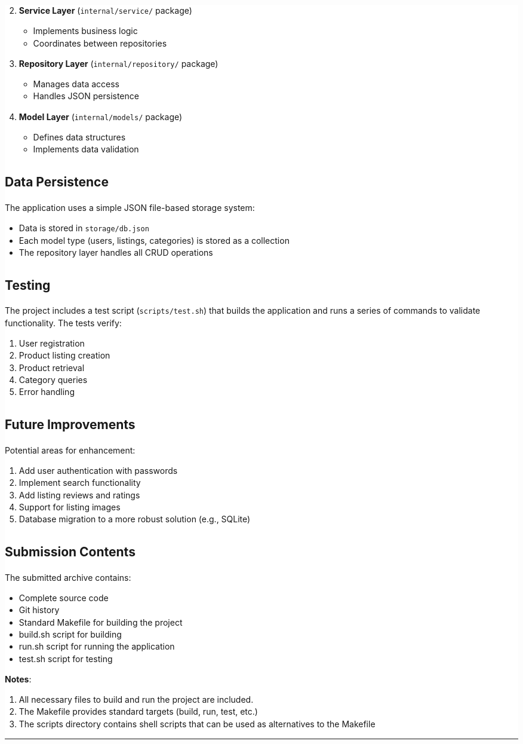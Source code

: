 2. **Service Layer** (`internal/service/` package)
   - Implements business logic
   - Coordinates between repositories

3. **Repository Layer** (`internal/repository/` package)
   - Manages data access
   - Handles JSON persistence

4. **Model Layer** (`internal/models/` package)
   - Defines data structures
   - Implements data validation

## Data Persistence

The application uses a simple JSON file-based storage system:

- Data is stored in `storage/db.json`
- Each model type (users, listings, categories) is stored as a collection
- The repository layer handles all CRUD operations

## Testing

The project includes a test script (`scripts/test.sh`) that builds the application and runs a series of commands to validate functionality. The tests verify:

1. User registration
2. Product listing creation
3. Product retrieval
4. Category queries
5. Error handling

## Future Improvements

Potential areas for enhancement:

1. Add user authentication with passwords
2. Implement search functionality
3. Add listing reviews and ratings
4. Support for listing images
5. Database migration to a more robust solution (e.g., SQLite)

## Submission Contents

The submitted archive contains:

- Complete source code
- Git history
- Standard Makefile for building the project
- build.sh script for building
- run.sh script for running the application
- test.sh script for testing

**Notes**:

1. All necessary files to build and run the project are included.
2. The Makefile provides standard targets (build, run, test, etc.)
3. The scripts directory contains shell scripts that can be used as alternatives to the Makefile

---

